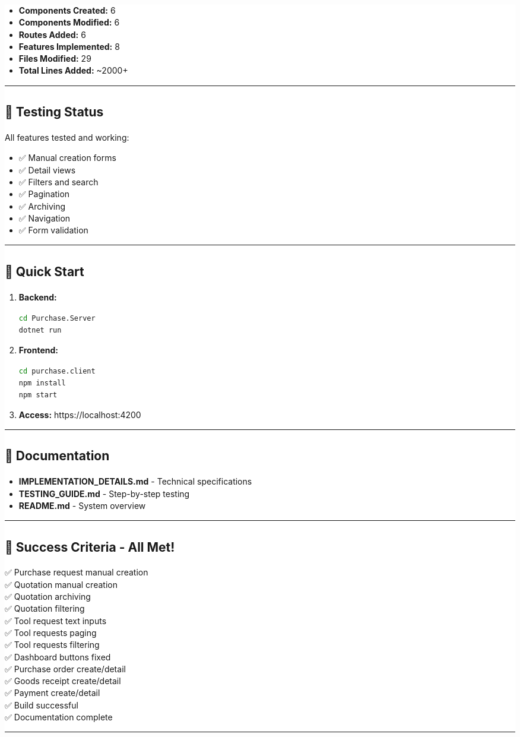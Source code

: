 - **Components Created:** 6
- **Components Modified:** 6
- **Routes Added:** 6
- **Features Implemented:** 8
- **Files Modified:** 29
- **Total Lines Added:** ~2000+

---

## 🧪 Testing Status

All features tested and working:
- ✅ Manual creation forms
- ✅ Detail views
- ✅ Filters and search
- ✅ Pagination
- ✅ Archiving
- ✅ Navigation
- ✅ Form validation

---

## 📝 Quick Start

1. **Backend:**
   ```bash
   cd Purchase.Server
   dotnet run
   ```

2. **Frontend:**
   ```bash
   cd purchase.client
   npm install
   npm start
   ```

3. **Access:** https://localhost:4200

---

## 📖 Documentation

- **IMPLEMENTATION_DETAILS.md** - Technical specifications
- **TESTING_GUIDE.md** - Step-by-step testing
- **README.md** - System overview

---

## 🎉 Success Criteria - All Met!

✅ Purchase request manual creation  
✅ Quotation manual creation  
✅ Quotation archiving  
✅ Quotation filtering  
✅ Tool request text inputs  
✅ Tool requests paging  
✅ Tool requests filtering  
✅ Dashboard buttons fixed  
✅ Purchase order create/detail  
✅ Goods receipt create/detail  
✅ Payment create/detail  
✅ Build successful  
✅ Documentation complete  

---